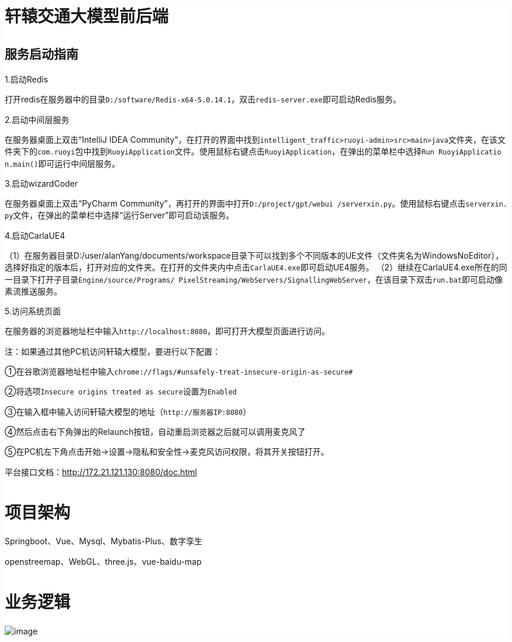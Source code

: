 # 轩辕交通大模型前后端

## 服务启动指南

1.启动Redis

打开redis在服务器中的目录`D:/software/Redis-x64-5.0.14.1`，双击`redis-server.exe`即可启动Redis服务。

2.启动中间层服务

在服务器桌面上双击“IntelliJ IDEA Community”，在打开的界面中找到`intelligent_traffic>ruoyi-admin>src>main>java`文件夹，在该文件夹下的`com.ruoyi`包中找到`RuoyiApplication`文件。使用鼠标右键点击`RuoyiApplication`，在弹出的菜单栏中选择`Run RuoyiApplication.main()`即可运行中间层服务。

3.启动wizardCoder

在服务器桌面上双击“PyCharm Community”，再打开的界面中打开`D:/project/gpt/webui /serverxin.py`。使用鼠标右键点击`serverxin.py`文件，在弹出的菜单栏中选择“运行Server”即可启动该服务。

4.启动CarlaUE4

（1）在服务器目录D:/user/alanYang/documents/workspace目录下可以找到多个不同版本的UE文件（文件夹名为WindowsNoEditor），选择好指定的版本后，打开对应的文件夹。在打开的文件夹内中点击`CarlaUE4.exe`即可启动UE4服务。
（2）继续在CarlaUE4.exe所在的同一目录下打开子目录`Engine/source/Programs/ PixelStreaming/WebServers/SignallingWebServer`，在该目录下双击`run.bat`即可启动像素流推送服务。

5.访问系统页面

在服务器的浏览器地址栏中输入`http://localhost:8080`，即可打开大模型页面进行访问。

注：如果通过其他PC机访问轩辕大模型，要进行以下配置：

①在谷歌浏览器地址栏中输入`chrome://flags/#unsafely-treat-insecure-origin-as-secure#`

②将选项`Insecure origins treated as secure`设置为`Enabled`

③在输入框中输入访问轩辕大模型的地址（`http://服务器IP:8080`）

④然后点击右下角弹出的Relaunch按钮，自动重启浏览器之后就可以调用麦克风了

⑤在PC机左下角点击开始->设置->隐私和安全性->麦克风访问权限，将其开关按钮打开。


平台接口文档：http://172.21.121.130:8080/doc.html



# 项目架构

Springboot、Vue、Mysql、Mybatis-Plus、数字孪生

openstreemap、WebGL、three.js、vue-baidu-map



# 业务逻辑
![image](https://github.com/OpenHUTB/intelligent_traffic/blob/master/img/%E6%99%BA%E6%85%A7%E4%BA%A4%E9%80%9A%E5%9F%BA%E7%A1%80%E6%80%9D%E7%BB%B4%E5%AF%BC%E5%9B%BE.png)
